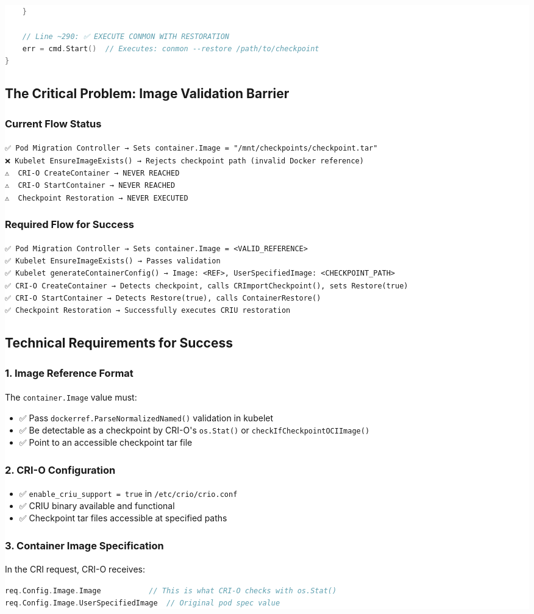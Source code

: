 ```go
    }
    
    // Line ~290: ✅ EXECUTE CONMON WITH RESTORATION
    err = cmd.Start()  // Executes: conmon --restore /path/to/checkpoint
}
```

## The Critical Problem: Image Validation Barrier

### Current Flow Status

```
✅ Pod Migration Controller → Sets container.Image = "/mnt/checkpoints/checkpoint.tar"
❌ Kubelet EnsureImageExists() → Rejects checkpoint path (invalid Docker reference)
⚠️  CRI-O CreateContainer → NEVER REACHED
⚠️  CRI-O StartContainer → NEVER REACHED
⚠️  Checkpoint Restoration → NEVER EXECUTED
```

### Required Flow for Success

```
✅ Pod Migration Controller → Sets container.Image = <VALID_REFERENCE>
✅ Kubelet EnsureImageExists() → Passes validation
✅ Kubelet generateContainerConfig() → Image: <REF>, UserSpecifiedImage: <CHECKPOINT_PATH>
✅ CRI-O CreateContainer → Detects checkpoint, calls CRImportCheckpoint(), sets Restore(true)
✅ CRI-O StartContainer → Detects Restore(true), calls ContainerRestore()
✅ Checkpoint Restoration → Successfully executes CRIU restoration
```

## Technical Requirements for Success

### 1. Image Reference Format

The `container.Image` value must:
- ✅ Pass `dockerref.ParseNormalizedNamed()` validation in kubelet
- ✅ Be detectable as a checkpoint by CRI-O's `os.Stat()` or `checkIfCheckpointOCIImage()`
- ✅ Point to an accessible checkpoint tar file

### 2. CRI-O Configuration

- ✅ `enable_criu_support = true` in `/etc/crio/crio.conf`
- ✅ CRIU binary available and functional
- ✅ Checkpoint tar files accessible at specified paths

### 3. Container Image Specification

In the CRI request, CRI-O receives:
```go
req.Config.Image.Image           // This is what CRI-O checks with os.Stat()
req.Config.Image.UserSpecifiedImage  // Original pod spec value
```
